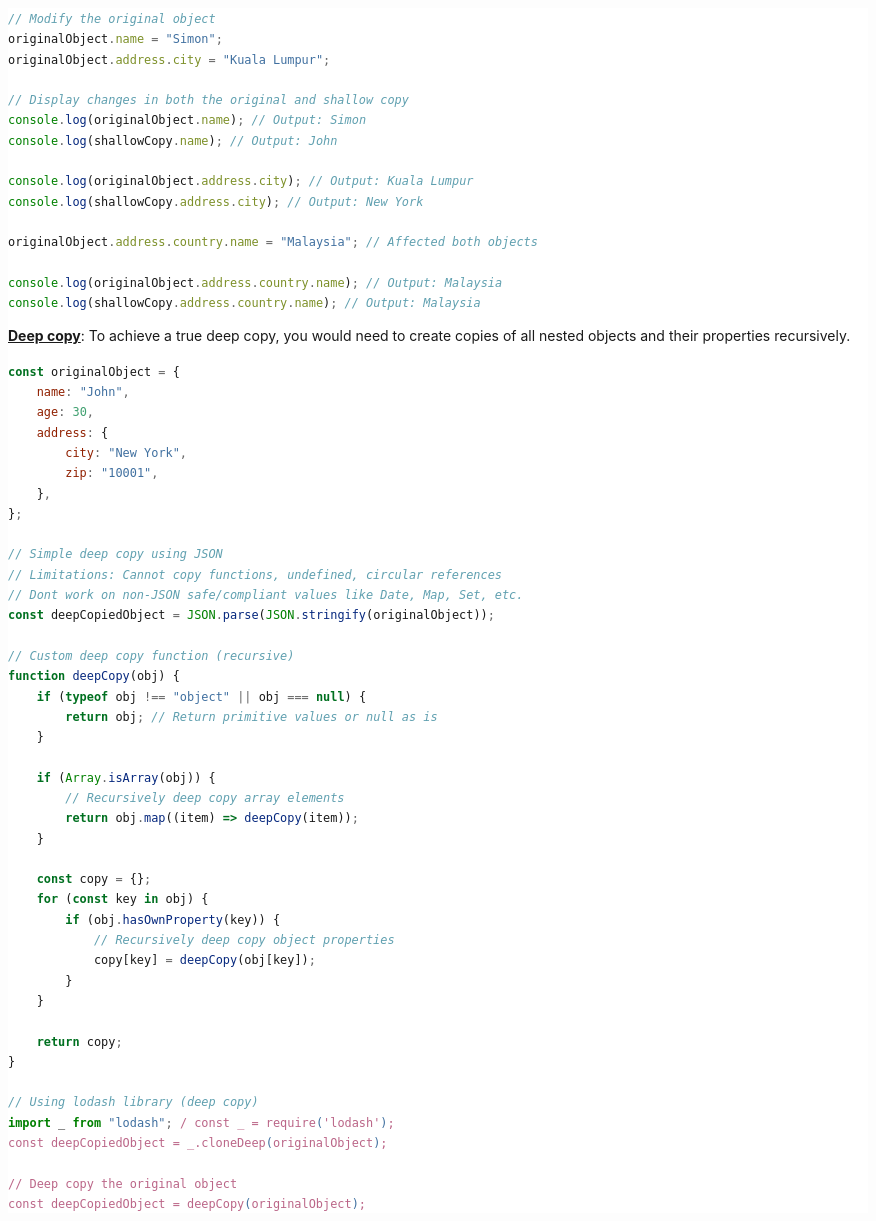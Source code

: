 ```js
// Modify the original object
originalObject.name = "Simon";
originalObject.address.city = "Kuala Lumpur";

// Display changes in both the original and shallow copy
console.log(originalObject.name); // Output: Simon
console.log(shallowCopy.name); // Output: John

console.log(originalObject.address.city); // Output: Kuala Lumpur
console.log(shallowCopy.address.city); // Output: New York

originalObject.address.country.name = "Malaysia"; // Affected both objects

console.log(originalObject.address.country.name); // Output: Malaysia
console.log(shallowCopy.address.country.name); // Output: Malaysia
```

[**Deep copy**](https://developer.mozilla.org/en-US/docs/Glossary/Deep_copy): To achieve a true deep copy, you would need to create copies of all nested objects and their properties recursively.

```js
const originalObject = {
	name: "John",
	age: 30,
	address: {
		city: "New York",
		zip: "10001",
	},
};

// Simple deep copy using JSON
// Limitations: Cannot copy functions, undefined, circular references
// Dont work on non-JSON safe/compliant values like Date, Map, Set, etc.
const deepCopiedObject = JSON.parse(JSON.stringify(originalObject));

// Custom deep copy function (recursive)
function deepCopy(obj) {
	if (typeof obj !== "object" || obj === null) {
		return obj; // Return primitive values or null as is
	}

	if (Array.isArray(obj)) {
		// Recursively deep copy array elements
		return obj.map((item) => deepCopy(item));
	}

	const copy = {};
	for (const key in obj) {
		if (obj.hasOwnProperty(key)) {
			// Recursively deep copy object properties
			copy[key] = deepCopy(obj[key]);
		}
	}

	return copy;
}

// Using lodash library (deep copy)
import _ from "lodash"; / const _ = require('lodash');
const deepCopiedObject = _.cloneDeep(originalObject);

// Deep copy the original object
const deepCopiedObject = deepCopy(originalObject);

```